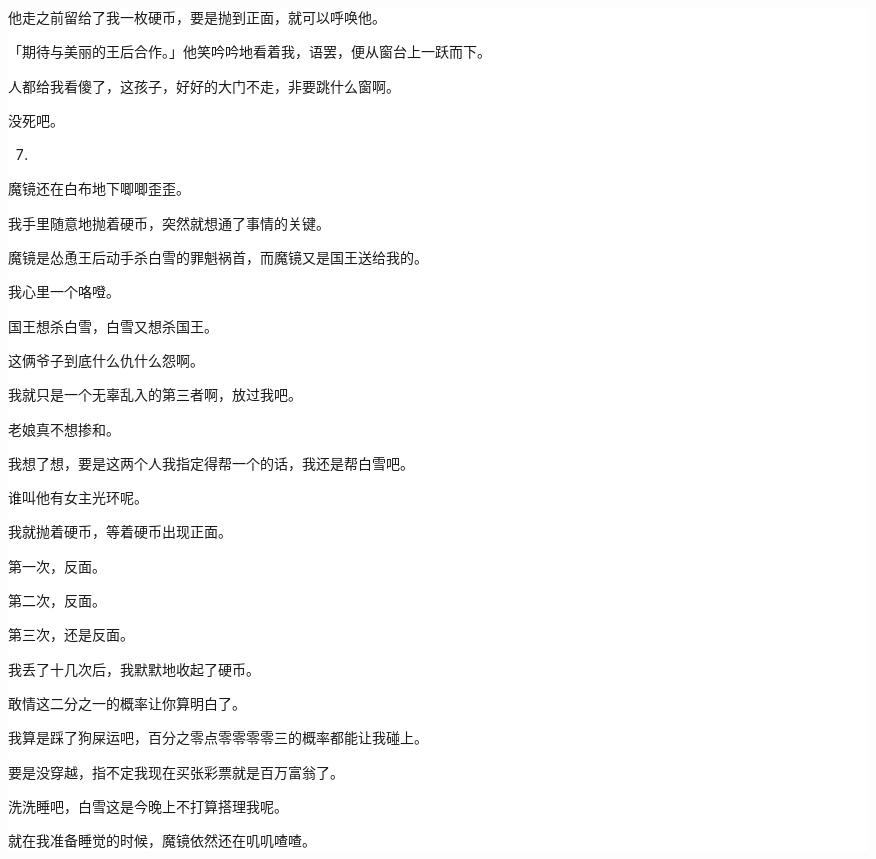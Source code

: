 他走之前留给了我一枚硬币，要是抛到正面，就可以呼唤他。


「期待与美丽的王后合作。」他笑吟吟地看着我，语罢，便从窗台上一跃而下。


人都给我看傻了，这孩子，好好的大门不走，非要跳什么窗啊。


没死吧。


7.


魔镜还在白布地下唧唧歪歪。


我手里随意地抛着硬币，突然就想通了事情的关键。


魔镜是怂恿王后动手杀白雪的罪魁祸首，而魔镜又是国王送给我的。


我心里一个咯噔。


国王想杀白雪，白雪又想杀国王。


这俩爷子到底什么仇什么怨啊。


我就只是一个无辜乱入的第三者啊，放过我吧。


老娘真不想掺和。


我想了想，要是这两个人我指定得帮一个的话，我还是帮白雪吧。


谁叫他有女主光环呢。


我就抛着硬币，等着硬币出现正面。


第一次，反面。


第二次，反面。


第三次，还是反面。


我丢了十几次后，我默默地收起了硬币。


敢情这二分之一的概率让你算明白了。


我算是踩了狗屎运吧，百分之零点零零零零三的概率都能让我碰上。


要是没穿越，指不定我现在买张彩票就是百万富翁了。


洗洗睡吧，白雪这是今晚上不打算搭理我呢。


就在我准备睡觉的时候，魔镜依然还在叽叽喳喳。
